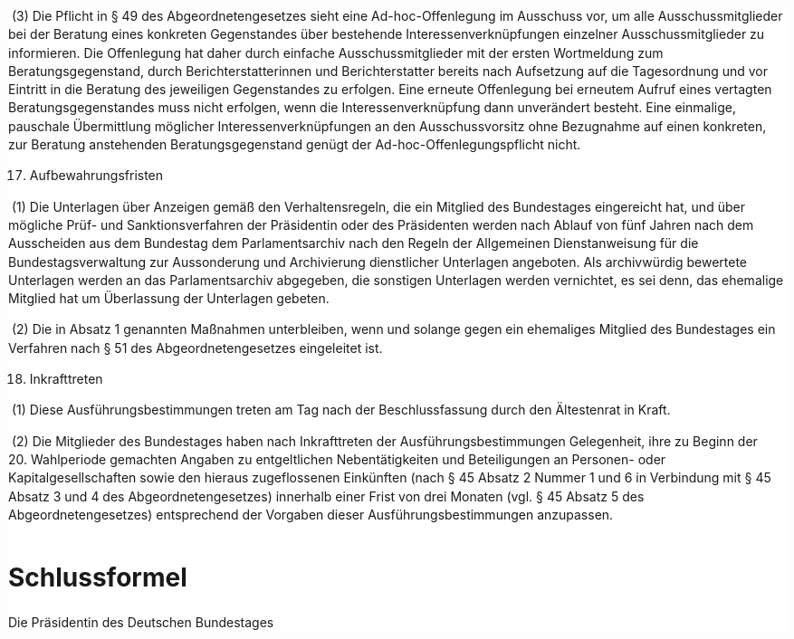  (3) Die Pflicht in § 49 des Abgeordnetengesetzes sieht eine Ad-hoc-Offenlegung im Ausschuss vor, um alle Ausschussmitglieder bei der Beratung eines konkreten Gegenstandes über bestehende Interessenverknüpfungen einzelner Ausschussmitglieder zu informieren. Die Offenlegung hat daher durch einfache Ausschussmitglieder mit der ersten Wortmeldung zum Beratungsgegenstand, durch Berichterstatterinnen und Berichterstatter bereits nach Aufsetzung auf die Tagesordnung und vor Eintritt in die Beratung des jeweiligen Gegenstandes zu erfolgen. Eine erneute Offenlegung bei erneutem Aufruf eines vertagten Beratungsgegenstandes muss nicht erfolgen, wenn die Interessenverknüpfung dann unverändert besteht. Eine einmalige, pauschale Übermittlung möglicher Interessenverknüpfungen an den Ausschussvorsitz ohne Bezugnahme auf einen konkreten, zur Beratung anstehenden Beratungsgegenstand genügt der Ad-hoc-Offenlegungspflicht nicht.

17. Aufbewahrungsfristen

 (1) Die Unterlagen über Anzeigen gemäß den Verhaltensregeln, die ein Mitglied des Bundestages eingereicht hat, und über mögliche Prüf- und Sanktionsverfahren der Präsidentin oder des Präsidenten werden nach Ablauf von fünf Jahren nach dem Ausscheiden aus dem Bundestag dem Parlamentsarchiv nach den Regeln der Allgemeinen Dienstanweisung für die Bundestagsverwaltung zur Aussonderung und Archivierung dienstlicher Unterlagen angeboten. Als archivwürdig bewertete Unterlagen werden an das Parlamentsarchiv abgegeben, die sonstigen Unterlagen werden vernichtet, es sei denn, das ehemalige Mitglied hat um Überlassung der Unterlagen gebeten.

 (2) Die in Absatz 1 genannten Maßnahmen unterbleiben, wenn und solange gegen ein ehemaliges Mitglied des Bundestages ein Verfahren nach § 51 des Abgeordnetengesetzes eingeleitet ist.

18. Inkrafttreten

 (1) Diese Ausführungsbestimmungen treten am Tag nach der Beschlussfassung durch den Ältestenrat in Kraft.

 (2) Die Mitglieder des Bundestages haben nach Inkrafttreten der Ausführungsbestimmungen Gelegenheit, ihre zu Beginn der 20. Wahlperiode gemachten Angaben zu entgeltlichen Nebentätigkeiten und Beteiligungen an Personen- oder Kapitalgesellschaften sowie den hieraus zugeflossenen Einkünften (nach § 45 Absatz 2 Nummer 1 und 6 in Verbindung mit § 45 Absatz 3 und 4 des Abgeordnetengesetzes) innerhalb einer Frist von drei Monaten (vgl. § 45 Absatz 5 des Abgeordnetengesetzes) entsprechend der Vorgaben dieser Ausführungsbestimmungen anzupassen.

# Schlussformel

Die Präsidentin des Deutschen Bundestages
